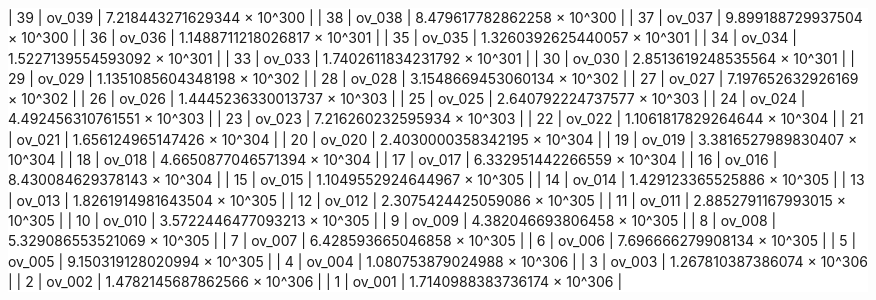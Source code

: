 | 39 | ov_039 | 7.218443271629344 × 10^300 |
| 38 | ov_038 | 8.479617782862258 × 10^300 |
| 37 | ov_037 | 9.899188729937504 × 10^300 |
| 36 | ov_036 | 1.1488711218026817 × 10^301 |
| 35 | ov_035 | 1.3260392625440057 × 10^301 |
| 34 | ov_034 | 1.5227139554593092 × 10^301 |
| 33 | ov_033 | 1.7402611834231792 × 10^301 |
| 30 | ov_030 | 2.8513619248535564 × 10^301 |
| 29 | ov_029 | 1.1351085604348198 × 10^302 |
| 28 | ov_028 | 3.1548669453060134 × 10^302 |
| 27 | ov_027 | 7.197652632926169 × 10^302 |
| 26 | ov_026 | 1.4445236330013737 × 10^303 |
| 25 | ov_025 | 2.640792224737577 × 10^303 |
| 24 | ov_024 | 4.492456310761551 × 10^303 |
| 23 | ov_023 | 7.216260232595934 × 10^303 |
| 22 | ov_022 | 1.1061817829264644 × 10^304 |
| 21 | ov_021 | 1.656124965147426 × 10^304 |
| 20 | ov_020 | 2.4030000358342195 × 10^304 |
| 19 | ov_019 | 3.3816527989830407 × 10^304 |
| 18 | ov_018 | 4.6650877046571394 × 10^304 |
| 17 | ov_017 | 6.332951442266559 × 10^304 |
| 16 | ov_016 | 8.430084629378143 × 10^304 |
| 15 | ov_015 | 1.1049552924644967 × 10^305 |
| 14 | ov_014 | 1.429123365525886 × 10^305 |
| 13 | ov_013 | 1.8261914981643504 × 10^305 |
| 12 | ov_012 | 2.3075424425059086 × 10^305 |
| 11 | ov_011 | 2.8852791167993015 × 10^305 |
| 10 | ov_010 | 3.5722446477093213 × 10^305 |
| 9 | ov_009 | 4.382046693806458 × 10^305 |
| 8 | ov_008 | 5.329086553521069 × 10^305 |
| 7 | ov_007 | 6.428593665046858 × 10^305 |
| 6 | ov_006 | 7.696666279908134 × 10^305 |
| 5 | ov_005 | 9.150319128020994 × 10^305 |
| 4 | ov_004 | 1.080753879024988 × 10^306 |
| 3 | ov_003 | 1.267810387386074 × 10^306 |
| 2 | ov_002 | 1.4782145687862566 × 10^306 |
| 1 | ov_001 | 1.7140988383736174 × 10^306 |

